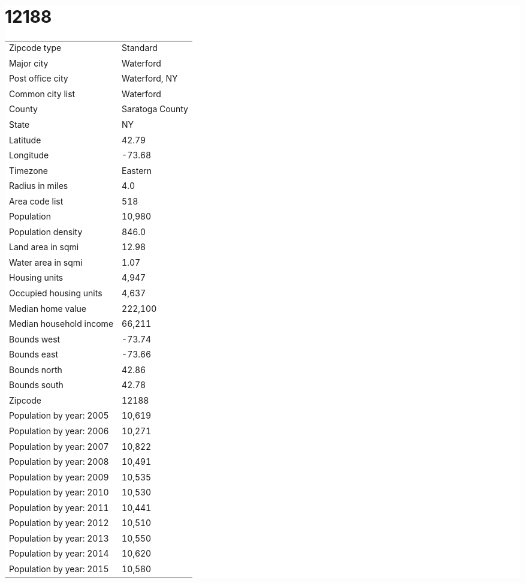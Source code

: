 12188
=====
|||
|--|--|
|Zipcode type|Standard|
|Major city|Waterford|
|Post office city|Waterford, NY|
|Common city list|Waterford|
|County|Saratoga County|
|State|NY|
|Latitude|42.79|
|Longitude|-73.68|
|Timezone|Eastern|
|Radius in miles|4.0|
|Area code list|518|
|Population|10,980|
|Population density|846.0|
|Land area in sqmi|12.98|
|Water area in sqmi|1.07|
|Housing units|4,947|
|Occupied housing units|4,637|
|Median home value|222,100|
|Median household income|66,211|
|Bounds west|-73.74|
|Bounds east|-73.66|
|Bounds north|42.86|
|Bounds south|42.78|
|Zipcode|12188|
|Population by year: 2005|10,619|
|Population by year: 2006|10,271|
|Population by year: 2007|10,822|
|Population by year: 2008|10,491|
|Population by year: 2009|10,535|
|Population by year: 2010|10,530|
|Population by year: 2011|10,441|
|Population by year: 2012|10,510|
|Population by year: 2013|10,550|
|Population by year: 2014|10,620|
|Population by year: 2015|10,580|